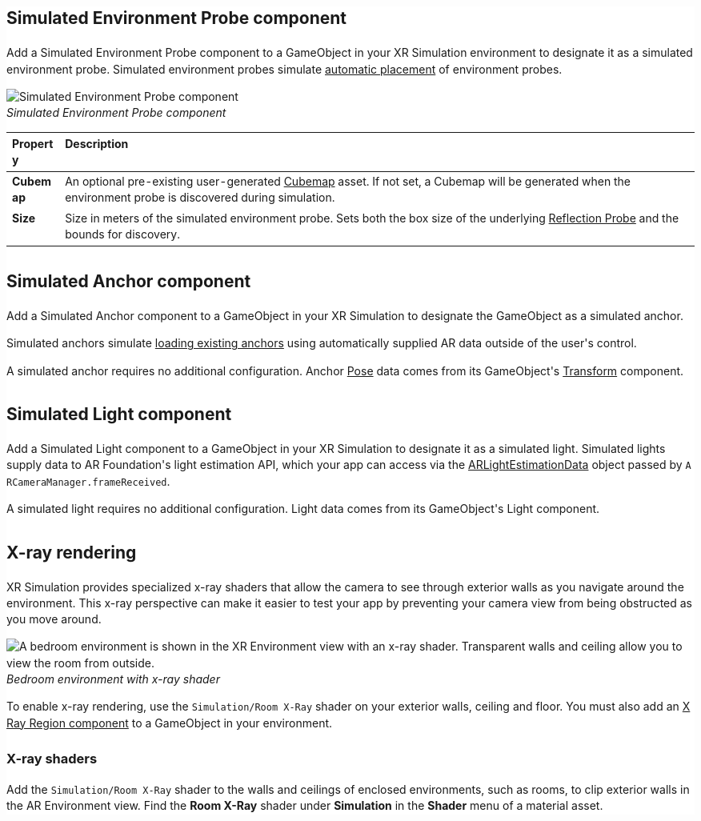 ## Simulated Environment Probe component

Add a Simulated Environment Probe component to a GameObject in your XR Simulation environment to designate it as a simulated environment probe. Simulated environment probes simulate [automatic placement](xref:arfoundation-environment-probes#automatic-placement) of environment probes.

![Simulated Environment Probe component](../images/simulated-environment-probe.png)<br/>*Simulated Environment Probe component*

| Property | Description |
| :------- | :---------- |
| **Cubemap** | An optional pre-existing user-generated [Cubemap](xref:UnityEngine.Cubemap) asset. If not set, a Cubemap will be generated when the environment probe is discovered during simulation. |
| **Size** | Size in meters of the simulated environment probe. Sets both the box size of the underlying [Reflection Probe](xref:UnityEngine.ReflectionProbe) and the bounds for discovery. |

## Simulated Anchor component

Add a Simulated Anchor component to a GameObject in your XR Simulation to designate the GameObject as a simulated anchor.

Simulated anchors simulate [loading existing anchors](xref:arfoundation-anchors-persistent#load-anchor) using automatically supplied AR data outside of the user's control.

A simulated anchor requires no additional configuration. Anchor [Pose](xref:UnityEngine.Pose) data comes from its GameObject's [Transform](xref:UnityEngine.Transform) component.



## Simulated Light component

Add a Simulated Light component to a GameObject in your XR Simulation to designate it as a simulated light. Simulated lights supply data to AR Foundation's light estimation API, which your app can access via the [ARLightEstimationData](xref:UnityEngine.XR.ARFoundation.ARLightEstimationData) object passed by `ARCameraManager.frameReceived`.

A simulated light requires no additional configuration. Light data comes from its GameObject's Light component.

## X-ray rendering

XR Simulation provides specialized x-ray shaders that allow the camera to see through exterior walls as you navigate around the environment. This x-ray perspective can make it easier to test your app by preventing your camera view from being obstructed as you move around.

![A bedroom environment is shown in the XR Environment view with an x-ray shader. Transparent walls and ceiling allow you to view the room from outside.](../images/bedroom-xray-shader.png)<br/>*Bedroom environment with x-ray shader*

To enable x-ray rendering, use the `Simulation/Room X-Ray` shader on your exterior walls, ceiling and floor. You must also add an [X Ray Region component](#x-ray-region-component) to a GameObject in your environment.

### X-ray shaders

Add the `Simulation/Room X-Ray` shader to the walls and ceilings of enclosed environments, such as rooms, to clip exterior walls in the AR Environment view. Find the **Room X-Ray** shader under **Simulation** in the **Shader** menu of a material asset.
